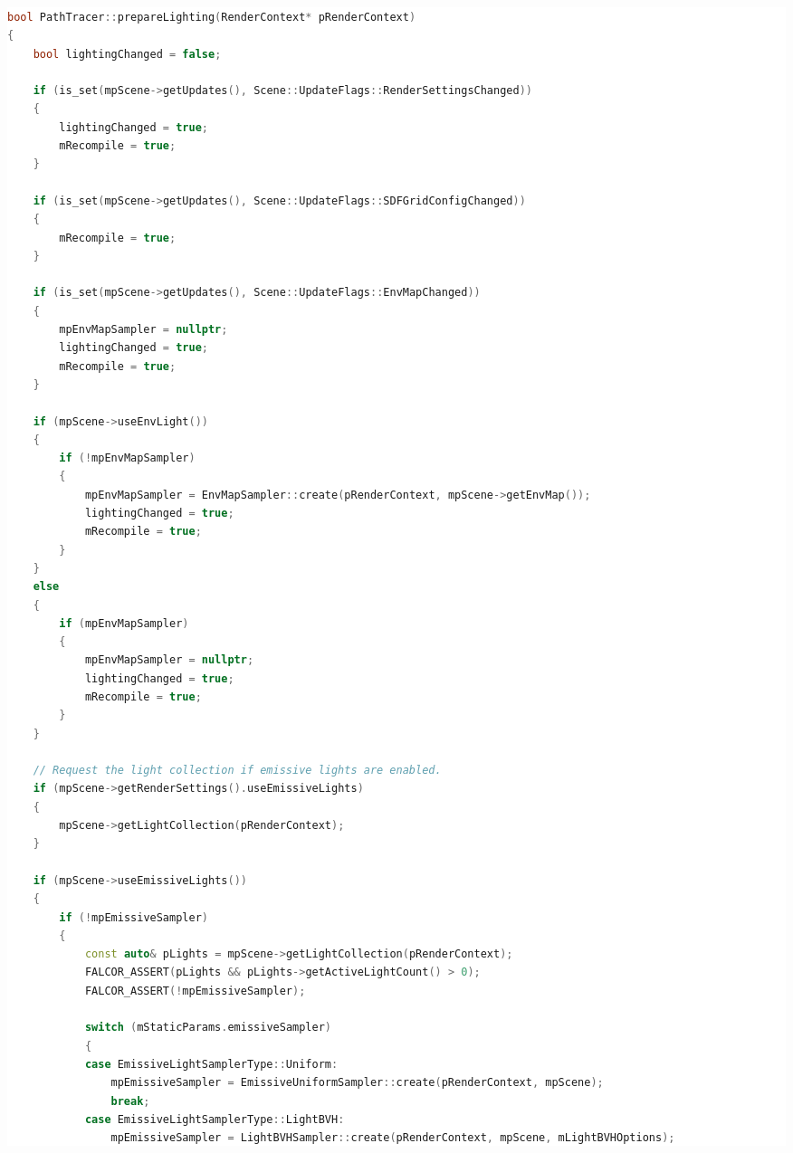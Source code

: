 ```cpp
bool PathTracer::prepareLighting(RenderContext* pRenderContext)
{
    bool lightingChanged = false;

    if (is_set(mpScene->getUpdates(), Scene::UpdateFlags::RenderSettingsChanged))
    {
        lightingChanged = true;
        mRecompile = true;
    }

    if (is_set(mpScene->getUpdates(), Scene::UpdateFlags::SDFGridConfigChanged))
    {
        mRecompile = true;
    }

    if (is_set(mpScene->getUpdates(), Scene::UpdateFlags::EnvMapChanged))
    {
        mpEnvMapSampler = nullptr;
        lightingChanged = true;
        mRecompile = true;
    }

    if (mpScene->useEnvLight())
    {
        if (!mpEnvMapSampler)
        {
            mpEnvMapSampler = EnvMapSampler::create(pRenderContext, mpScene->getEnvMap());
            lightingChanged = true;
            mRecompile = true;
        }
    }
    else
    {
        if (mpEnvMapSampler)
        {
            mpEnvMapSampler = nullptr;
            lightingChanged = true;
            mRecompile = true;
        }
    }

    // Request the light collection if emissive lights are enabled.
    if (mpScene->getRenderSettings().useEmissiveLights)
    {
        mpScene->getLightCollection(pRenderContext);
    }

    if (mpScene->useEmissiveLights())
    {
        if (!mpEmissiveSampler)
        {
            const auto& pLights = mpScene->getLightCollection(pRenderContext);
            FALCOR_ASSERT(pLights && pLights->getActiveLightCount() > 0);
            FALCOR_ASSERT(!mpEmissiveSampler);

            switch (mStaticParams.emissiveSampler)
            {
            case EmissiveLightSamplerType::Uniform:
                mpEmissiveSampler = EmissiveUniformSampler::create(pRenderContext, mpScene);
                break;
            case EmissiveLightSamplerType::LightBVH:
                mpEmissiveSampler = LightBVHSampler::create(pRenderContext, mpScene, mLightBVHOptions);
```